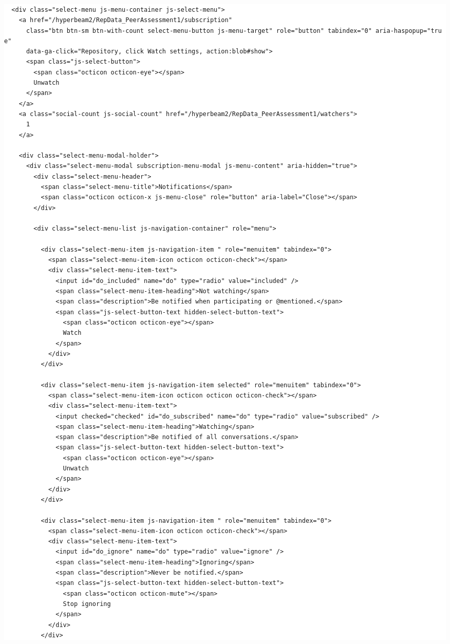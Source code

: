       <div class="select-menu js-menu-container js-select-menu">
        <a href="/hyperbeam2/RepData_PeerAssessment1/subscription"
          class="btn btn-sm btn-with-count select-menu-button js-menu-target" role="button" tabindex="0" aria-haspopup="true"
          data-ga-click="Repository, click Watch settings, action:blob#show">
          <span class="js-select-button">
            <span class="octicon octicon-eye"></span>
            Unwatch
          </span>
        </a>
        <a class="social-count js-social-count" href="/hyperbeam2/RepData_PeerAssessment1/watchers">
          1
        </a>

        <div class="select-menu-modal-holder">
          <div class="select-menu-modal subscription-menu-modal js-menu-content" aria-hidden="true">
            <div class="select-menu-header">
              <span class="select-menu-title">Notifications</span>
              <span class="octicon octicon-x js-menu-close" role="button" aria-label="Close"></span>
            </div>

            <div class="select-menu-list js-navigation-container" role="menu">

              <div class="select-menu-item js-navigation-item " role="menuitem" tabindex="0">
                <span class="select-menu-item-icon octicon octicon-check"></span>
                <div class="select-menu-item-text">
                  <input id="do_included" name="do" type="radio" value="included" />
                  <span class="select-menu-item-heading">Not watching</span>
                  <span class="description">Be notified when participating or @mentioned.</span>
                  <span class="js-select-button-text hidden-select-button-text">
                    <span class="octicon octicon-eye"></span>
                    Watch
                  </span>
                </div>
              </div>

              <div class="select-menu-item js-navigation-item selected" role="menuitem" tabindex="0">
                <span class="select-menu-item-icon octicon octicon octicon-check"></span>
                <div class="select-menu-item-text">
                  <input checked="checked" id="do_subscribed" name="do" type="radio" value="subscribed" />
                  <span class="select-menu-item-heading">Watching</span>
                  <span class="description">Be notified of all conversations.</span>
                  <span class="js-select-button-text hidden-select-button-text">
                    <span class="octicon octicon-eye"></span>
                    Unwatch
                  </span>
                </div>
              </div>

              <div class="select-menu-item js-navigation-item " role="menuitem" tabindex="0">
                <span class="select-menu-item-icon octicon octicon-check"></span>
                <div class="select-menu-item-text">
                  <input id="do_ignore" name="do" type="radio" value="ignore" />
                  <span class="select-menu-item-heading">Ignoring</span>
                  <span class="description">Never be notified.</span>
                  <span class="js-select-button-text hidden-select-button-text">
                    <span class="octicon octicon-mute"></span>
                    Stop ignoring
                  </span>
                </div>
              </div>

